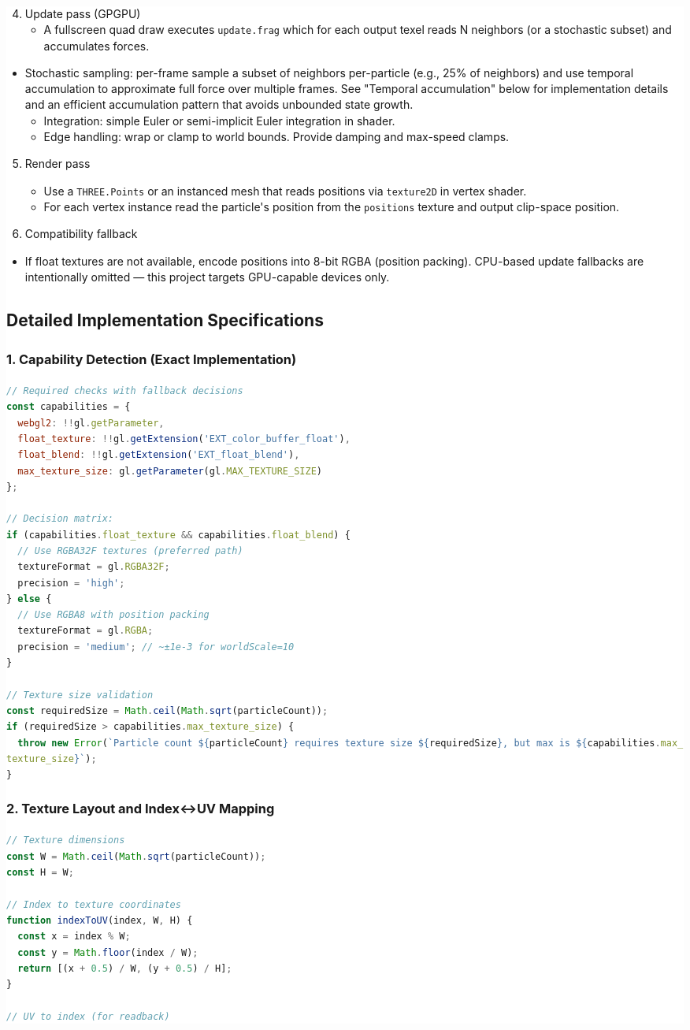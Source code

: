 4. Update pass (GPGPU)
	- A fullscreen quad draw executes `update.frag` which for each output texel reads N neighbors (or a stochastic subset) and accumulates forces.
  - Stochastic sampling: per-frame sample a subset of neighbors per-particle (e.g., 25% of neighbors) and use temporal accumulation to approximate full force over multiple frames. See "Temporal accumulation" below for implementation details and an efficient accumulation pattern that avoids unbounded state growth.
	- Integration: simple Euler or semi-implicit Euler integration in shader.
	- Edge handling: wrap or clamp to world bounds. Provide damping and max-speed clamps.

5. Render pass
	- Use a `THREE.Points` or an instanced mesh that reads positions via `texture2D` in vertex shader.
	- For each vertex instance read the particle's position from the `positions` texture and output clip-space position.

6. Compatibility fallback
  - If float textures are not available, encode positions into 8-bit RGBA (position packing). CPU-based update fallbacks are intentionally omitted — this project targets GPU-capable devices only.

## Detailed Implementation Specifications

### 1. Capability Detection (Exact Implementation)
```javascript
// Required checks with fallback decisions
const capabilities = {
  webgl2: !!gl.getParameter,
  float_texture: !!gl.getExtension('EXT_color_buffer_float'),
  float_blend: !!gl.getExtension('EXT_float_blend'),
  max_texture_size: gl.getParameter(gl.MAX_TEXTURE_SIZE)
};

// Decision matrix:
if (capabilities.float_texture && capabilities.float_blend) {
  // Use RGBA32F textures (preferred path)
  textureFormat = gl.RGBA32F;
  precision = 'high';
} else {
  // Use RGBA8 with position packing
  textureFormat = gl.RGBA;
  precision = 'medium'; // ~±1e-3 for worldScale=10
}

// Texture size validation
const requiredSize = Math.ceil(Math.sqrt(particleCount));
if (requiredSize > capabilities.max_texture_size) {
  throw new Error(`Particle count ${particleCount} requires texture size ${requiredSize}, but max is ${capabilities.max_texture_size}`);
}
```

### 2. Texture Layout and Index↔UV Mapping
```javascript
// Texture dimensions
const W = Math.ceil(Math.sqrt(particleCount));
const H = W;

// Index to texture coordinates
function indexToUV(index, W, H) {
  const x = index % W;
  const y = Math.floor(index / W);
  return [(x + 0.5) / W, (y + 0.5) / H];
}

// UV to index (for readback)
```